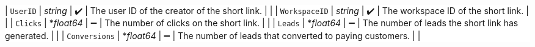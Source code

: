| `UserID`                                                                                                                                                                                                           | *string*                                                                                                                                                                                                           | :heavy_check_mark:                                                                                                                                                                                                 | The user ID of the creator of the short link.                                                                                                                                                                      |                                                                                                                                                                                                                    |
| `WorkspaceID`                                                                                                                                                                                                      | *string*                                                                                                                                                                                                           | :heavy_check_mark:                                                                                                                                                                                                 | The workspace ID of the short link.                                                                                                                                                                                |                                                                                                                                                                                                                    |
| `Clicks`                                                                                                                                                                                                           | **float64*                                                                                                                                                                                                         | :heavy_minus_sign:                                                                                                                                                                                                 | The number of clicks on the short link.                                                                                                                                                                            |                                                                                                                                                                                                                    |
| `Leads`                                                                                                                                                                                                            | **float64*                                                                                                                                                                                                         | :heavy_minus_sign:                                                                                                                                                                                                 | The number of leads the short link has generated.                                                                                                                                                                  |                                                                                                                                                                                                                    |
| `Conversions`                                                                                                                                                                                                      | **float64*                                                                                                                                                                                                         | :heavy_minus_sign:                                                                                                                                                                                                 | The number of leads that converted to paying customers.                                                                                                                                                            |                                                                                                                                                                                                                    |